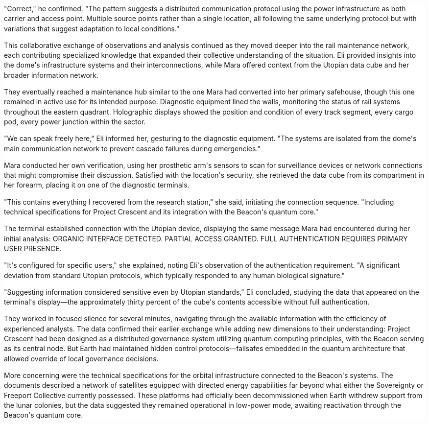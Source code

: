 "Correct," he confirmed. "The pattern suggests a distributed communication protocol using the power infrastructure as both carrier and access point. Multiple source points rather than a single location, all following the same underlying protocol but with variations that suggest adaptation to local conditions."

This collaborative exchange of observations and analysis continued as they moved deeper into the rail maintenance network, each contributing specialized knowledge that expanded their collective understanding of the situation. Eli provided insights into the dome's infrastructure systems and their interconnections, while Mara offered context from the Utopian data cube and her broader information network.

They eventually reached a maintenance hub similar to the one Mara had converted into her primary safehouse, though this one remained in active use for its intended purpose. Diagnostic equipment lined the walls, monitoring the status of rail systems throughout the eastern quadrant. Holographic displays showed the position and condition of every track segment, every cargo pod, every power junction within the sector.

"We can speak freely here," Eli informed her, gesturing to the diagnostic equipment. "The systems are isolated from the dome's main communication network to prevent cascade failures during emergencies."

Mara conducted her own verification, using her prosthetic arm's sensors to scan for surveillance devices or network connections that might compromise their discussion. Satisfied with the location's security, she retrieved the data cube from its compartment in her forearm, placing it on one of the diagnostic terminals.

"This contains everything I recovered from the research station," she said, initiating the connection sequence. "Including technical specifications for Project Crescent and its integration with the Beacon's quantum core."

The terminal established connection with the Utopian device, displaying the same message Mara had encountered during her initial analysis: ORGANIC INTERFACE DETECTED. PARTIAL ACCESS GRANTED. FULL AUTHENTICATION REQUIRES PRIMARY USER PRESENCE.

"It's configured for specific users," she explained, noting Eli's observation of the authentication requirement. "A significant deviation from standard Utopian protocols, which typically responded to any human biological signature."

"Suggesting information considered sensitive even by Utopian standards," Eli concluded, studying the data that appeared on the terminal's display—the approximately thirty percent of the cube's contents accessible without full authentication.

They worked in focused silence for several minutes, navigating through the available information with the efficiency of experienced analysts. The data confirmed their earlier exchange while adding new dimensions to their understanding: Project Crescent had been designed as a distributed governance system utilizing quantum computing principles, with the Beacon serving as its central node. But Earth had maintained hidden control protocols—failsafes embedded in the quantum architecture that allowed override of local governance decisions.

More concerning were the technical specifications for the orbital infrastructure connected to the Beacon's systems. The documents described a network of satellites equipped with directed energy capabilities far beyond what either the Sovereignty or Freeport Collective currently possessed. These platforms had officially been decommissioned when Earth withdrew support from the lunar colonies, but the data suggested they remained operational in low-power mode, awaiting reactivation through the Beacon's quantum core.
